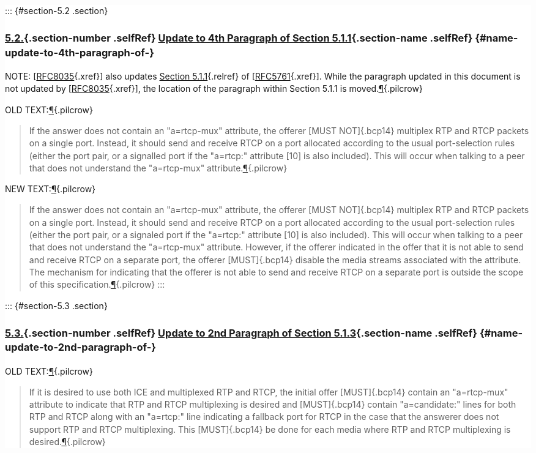 ::: {#section-5.2 .section}
### [5.2.](#section-5.2){.section-number .selfRef} [Update to 4th Paragraph of Section 5.1.1](#name-update-to-4th-paragraph-of-){.section-name .selfRef} {#name-update-to-4th-paragraph-of-}

NOTE: \[[RFC8035](#RFC8035){.xref}\] also updates [Section
5.1.1](https://www.rfc-editor.org/rfc/rfc5761#section-5.1.1){.relref} of
\[[RFC5761](#RFC5761){.xref}\]. While the paragraph updated in this
document is not updated by \[[RFC8035](#RFC8035){.xref}\], the location
of the paragraph within Section 5.1.1 is
moved.[¶](#section-5.2-1){.pilcrow}

OLD TEXT:[¶](#section-5.2-2){.pilcrow}

> If the answer does not contain an \"a=rtcp-mux\" attribute, the
> offerer [MUST NOT]{.bcp14} multiplex RTP and RTCP packets on a single
> port. Instead, it should send and receive RTCP on a port allocated
> according to the usual port-selection rules (either the port pair, or
> a signalled port if the \"a=rtcp:\" attribute \[10\] is also
> included). This will occur when talking to a peer that does not
> understand the \"a=rtcp-mux\" attribute.[¶](#section-5.2-3){.pilcrow}

NEW TEXT:[¶](#section-5.2-4){.pilcrow}

> If the answer does not contain an \"a=rtcp-mux\" attribute, the
> offerer [MUST NOT]{.bcp14} multiplex RTP and RTCP packets on a single
> port. Instead, it should send and receive RTCP on a port allocated
> according to the usual port-selection rules (either the port pair, or
> a signaled port if the \"a=rtcp:\" attribute \[10\] is also included).
> This will occur when talking to a peer that does not understand the
> \"a=rtcp-mux\" attribute. However, if the offerer indicated in the
> offer that it is not able to send and receive RTCP on a separate port,
> the offerer [MUST]{.bcp14} disable the media streams associated with
> the attribute. The mechanism for indicating that the offerer is not
> able to send and receive RTCP on a separate port is outside the scope
> of this specification.[¶](#section-5.2-5){.pilcrow}
:::

::: {#section-5.3 .section}
### [5.3.](#section-5.3){.section-number .selfRef} [Update to 2nd Paragraph of Section 5.1.3](#name-update-to-2nd-paragraph-of-){.section-name .selfRef} {#name-update-to-2nd-paragraph-of-}

OLD TEXT:[¶](#section-5.3-1){.pilcrow}

> If it is desired to use both ICE and multiplexed RTP and RTCP, the
> initial offer [MUST]{.bcp14} contain an \"a=rtcp-mux\" attribute to
> indicate that RTP and RTCP multiplexing is desired and [MUST]{.bcp14}
> contain \"a=candidate:\" lines for both RTP and RTCP along with an
> \"a=rtcp:\" line indicating a fallback port for RTCP in the case that
> the answerer does not support RTP and RTCP multiplexing. This
> [MUST]{.bcp14} be done for each media where RTP and RTCP multiplexing
> is desired.[¶](#section-5.3-2){.pilcrow}
